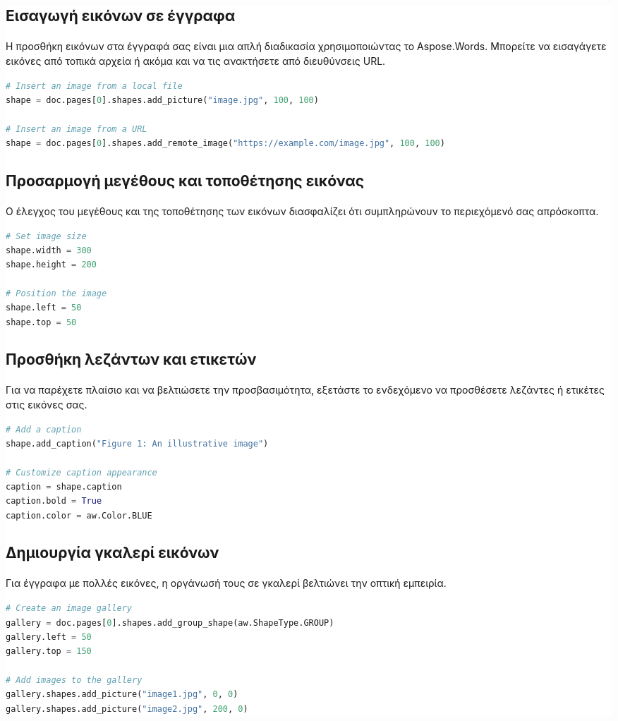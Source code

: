 ## Εισαγωγή εικόνων σε έγγραφα

Η προσθήκη εικόνων στα έγγραφά σας είναι μια απλή διαδικασία χρησιμοποιώντας το Aspose.Words. Μπορείτε να εισαγάγετε εικόνες από τοπικά αρχεία ή ακόμα και να τις ανακτήσετε από διευθύνσεις URL.

```python
# Insert an image from a local file
shape = doc.pages[0].shapes.add_picture("image.jpg", 100, 100)

# Insert an image from a URL
shape = doc.pages[0].shapes.add_remote_image("https://example.com/image.jpg", 100, 100)
```

## Προσαρμογή μεγέθους και τοποθέτησης εικόνας

Ο έλεγχος του μεγέθους και της τοποθέτησης των εικόνων διασφαλίζει ότι συμπληρώνουν το περιεχόμενό σας απρόσκοπτα.

```python
# Set image size
shape.width = 300
shape.height = 200

# Position the image
shape.left = 50
shape.top = 50
```

## Προσθήκη λεζάντων και ετικετών

Για να παρέχετε πλαίσιο και να βελτιώσετε την προσβασιμότητα, εξετάστε το ενδεχόμενο να προσθέσετε λεζάντες ή ετικέτες στις εικόνες σας.

```python
# Add a caption
shape.add_caption("Figure 1: An illustrative image")

# Customize caption appearance
caption = shape.caption
caption.bold = True
caption.color = aw.Color.BLUE
```

## Δημιουργία γκαλερί εικόνων

Για έγγραφα με πολλές εικόνες, η οργάνωσή τους σε γκαλερί βελτιώνει την οπτική εμπειρία.

```python
# Create an image gallery
gallery = doc.pages[0].shapes.add_group_shape(aw.ShapeType.GROUP)
gallery.left = 50
gallery.top = 150

# Add images to the gallery
gallery.shapes.add_picture("image1.jpg", 0, 0)
gallery.shapes.add_picture("image2.jpg", 200, 0)
```
